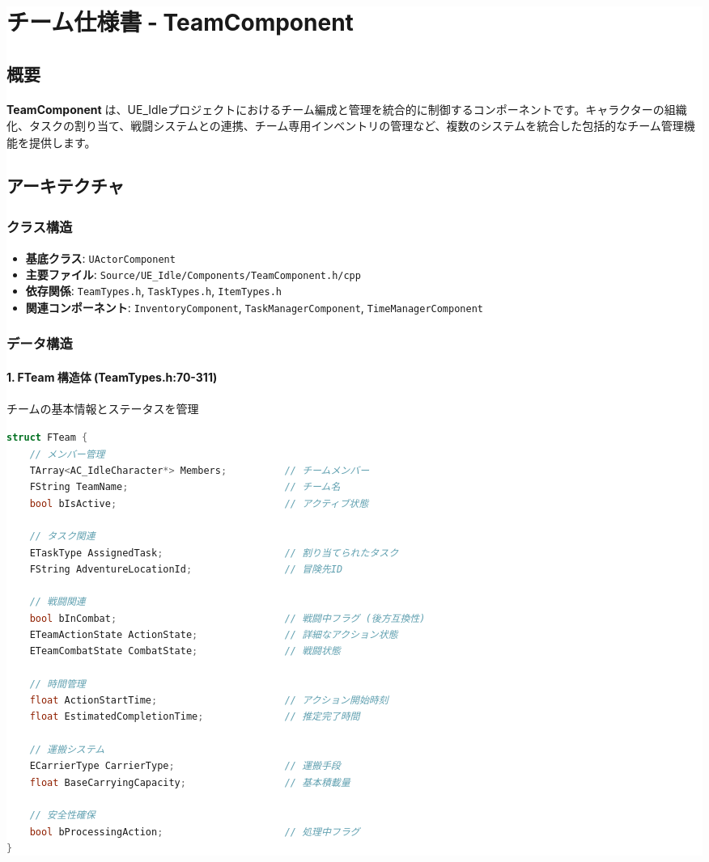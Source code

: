 # チーム仕様書 - TeamComponent

## 概要

**TeamComponent** は、UE_Idleプロジェクトにおけるチーム編成と管理を統合的に制御するコンポーネントです。キャラクターの組織化、タスクの割り当て、戦闘システムとの連携、チーム専用インベントリの管理など、複数のシステムを統合した包括的なチーム管理機能を提供します。

## アーキテクチャ

### クラス構造
- **基底クラス**: `UActorComponent`
- **主要ファイル**: `Source/UE_Idle/Components/TeamComponent.h/cpp`
- **依存関係**: `TeamTypes.h`, `TaskTypes.h`, `ItemTypes.h`
- **関連コンポーネント**: `InventoryComponent`, `TaskManagerComponent`, `TimeManagerComponent`

### データ構造

#### 1. FTeam 構造体 (TeamTypes.h:70-311)
チームの基本情報とステータスを管理

```cpp
struct FTeam {
    // メンバー管理
    TArray<AC_IdleCharacter*> Members;          // チームメンバー
    FString TeamName;                           // チーム名
    bool bIsActive;                             // アクティブ状態

    // タスク関連
    ETaskType AssignedTask;                     // 割り当てられたタスク
    FString AdventureLocationId;                // 冒険先ID
    
    // 戦闘関連
    bool bInCombat;                             // 戦闘中フラグ (後方互換性)
    ETeamActionState ActionState;               // 詳細なアクション状態
    ETeamCombatState CombatState;               // 戦闘状態
    
    // 時間管理
    float ActionStartTime;                      // アクション開始時刻
    float EstimatedCompletionTime;              // 推定完了時間
    
    // 運搬システム
    ECarrierType CarrierType;                   // 運搬手段
    float BaseCarryingCapacity;                 // 基本積載量
    
    // 安全性確保
    bool bProcessingAction;                     // 処理中フラグ
}
```
